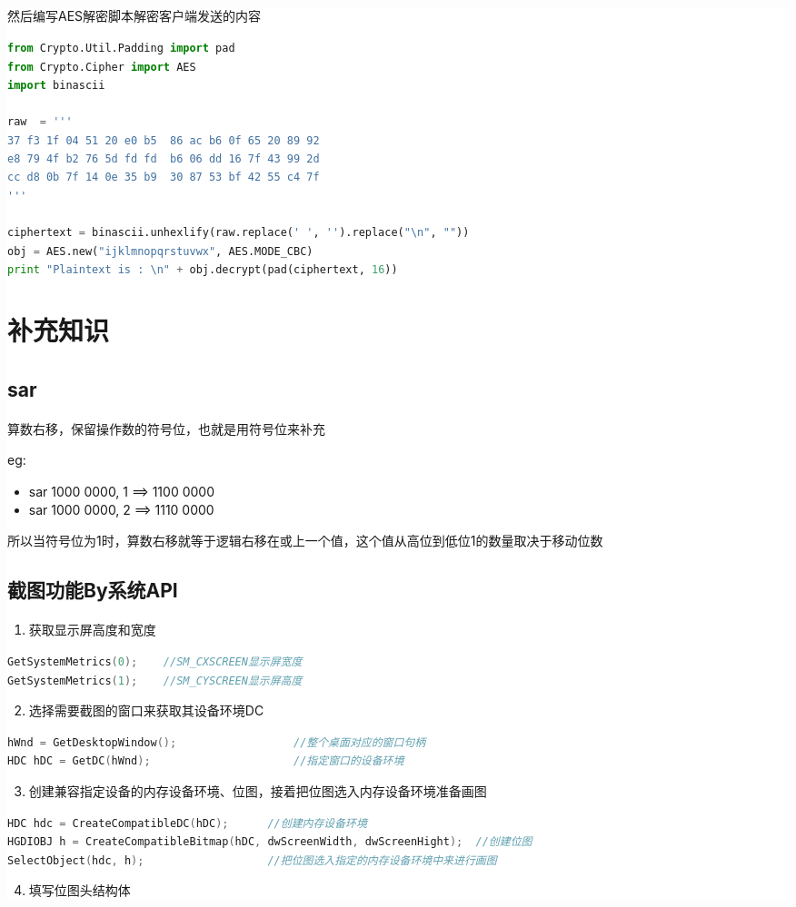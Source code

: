 然后编写AES解密脚本解密客户端发送的内容

```python
from Crypto.Util.Padding import pad
from Crypto.Cipher import AES
import binascii

raw  = '''
37 f3 1f 04 51 20 e0 b5  86 ac b6 0f 65 20 89 92
e8 79 4f b2 76 5d fd fd  b6 06 dd 16 7f 43 99 2d
cc d8 0b 7f 14 0e 35 b9  30 87 53 bf 42 55 c4 7f
'''

ciphertext = binascii.unhexlify(raw.replace(' ', '').replace("\n", ""))
obj = AES.new("ijklmnopqrstuvwx", AES.MODE_CBC)
print "Plaintext is : \n" + obj.decrypt(pad(ciphertext, 16))
```

# 补充知识

## sar

算数右移，保留操作数的符号位，也就是用符号位来补充

eg:

* sar 1000 0000, 1 ==> 1100 0000
* sar 1000 0000, 2 ==> 1110 0000

所以当符号位为1时，算数右移就等于逻辑右移在或上一个值，这个值从高位到低位1的数量取决于移动位数

## 截图功能By系统API

1. 获取显示屏高度和宽度

```c
GetSystemMetrics(0); 	//SM_CXSCREEN显示屏宽度
GetSystemMetrics(1); 	//SM_CYSCREEN显示屏高度
```

2. 选择需要截图的窗口来获取其设备环境DC

```c
hWnd = GetDesktopWindow();					//整个桌面对应的窗口句柄
HDC hDC = GetDC(hWnd);						//指定窗口的设备环境
```

3. 创建兼容指定设备的内存设备环境、位图，接着把位图选入内存设备环境准备画图

```c
HDC hdc = CreateCompatibleDC(hDC);		//创建内存设备环境
HGDIOBJ h = CreateCompatibleBitmap(hDC, dwScreenWidth, dwScreenHight);	//创建位图
SelectObject(hdc, h);					//把位图选入指定的内存设备环境中来进行画图
```

4. 填写位图头结构体
